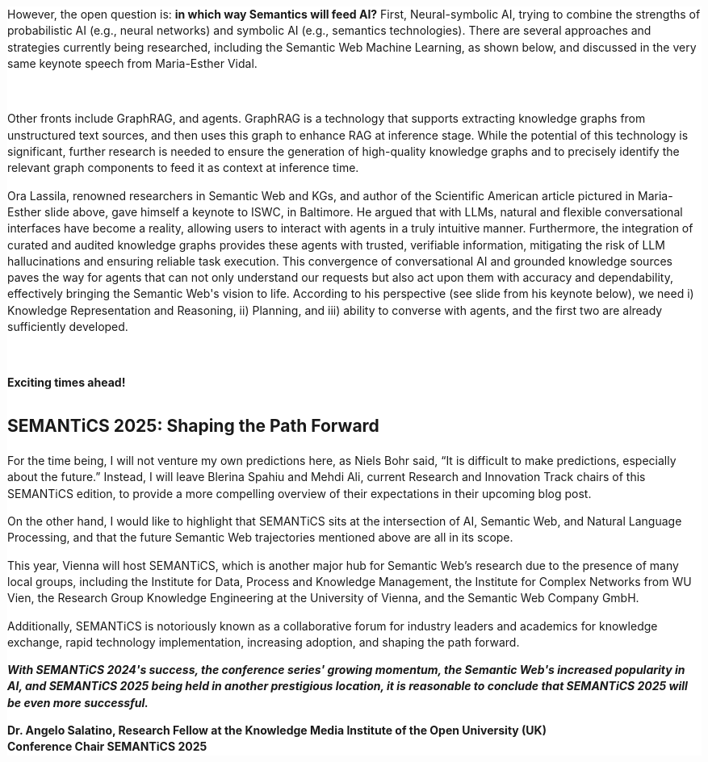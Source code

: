 However, the open question is: **in which way Semantics will feed AI?** First, Neural-symbolic AI, trying to combine the strengths of probabilistic AI (e.g., neural networks) and symbolic AI (e.g., semantics technologies). There are several approaches and strategies currently being researched, including the Semantic Web Machine Learning, as shown below, and discussed in the very same keynote speech from Maria-Esther Vidal.

<img src="../img/news/2025_04_22-4.jpg" style="" width="100%" height="auto" alt="">

Other fronts include GraphRAG, and agents. GraphRAG is a technology that supports extracting knowledge graphs from unstructured text sources, and then uses this graph to enhance RAG at inference stage. While the potential of this technology is significant, further research is needed to ensure the generation of high-quality knowledge graphs and to precisely identify the relevant graph components to feed it as context at inference time.

Ora Lassila, renowned researchers in Semantic Web and KGs, and author of the Scientific American article pictured in Maria-Esther slide above, gave himself a keynote to ISWC, in Baltimore. He argued that with LLMs, natural and flexible conversational interfaces have become a reality, allowing users to interact with agents in a truly intuitive manner. Furthermore, the integration of curated and audited knowledge graphs provides these agents with trusted, verifiable information, mitigating the risk of LLM hallucinations and ensuring reliable task execution. This convergence of conversational AI and grounded knowledge sources paves the way for agents that can not only understand our requests but also act upon them with accuracy and dependability, effectively bringing the Semantic Web's vision to life. According to his perspective (see slide from his keynote below), we need i) Knowledge Representation and Reasoning, ii) Planning, and iii) ability to converse with agents, and the first two are already sufficiently developed.

<img src="../img/news/2025_04_22-5.png" style="" width="100%" height="auto" alt="">

**Exciting times ahead!**

## SEMANTiCS 2025: Shaping the Path Forward

For the time being, I will not venture my own predictions here, as Niels Bohr said, “It is difficult to make predictions, especially about the future.” Instead, I will leave Blerina Spahiu and Mehdi Ali, current Research and Innovation Track chairs of this SEMANTiCS edition, to provide a more compelling overview of their expectations in their upcoming blog post.

On the other hand, I would like to highlight that SEMANTiCS sits at the intersection of AI, Semantic Web, and Natural Language Processing, and that the future Semantic Web trajectories mentioned above are all in its scope.

This year, Vienna will host SEMANTiCS, which is another major hub for Semantic Web’s research due to the presence of many local groups, including the Institute for Data, Process and Knowledge Management, the Institute for Complex Networks from WU Vien, the Research Group Knowledge Engineering at the University of Vienna, and the Semantic Web Company GmbH.

Additionally, SEMANTiCS is notoriously known as a collaborative forum for industry leaders and academics for knowledge exchange, rapid technology implementation, increasing adoption, and shaping the path forward.

***With SEMANTiCS 2024's success, the conference series' growing momentum, the Semantic Web's increased popularity in AI, and SEMANTiCS 2025 being held in another prestigious location, it is reasonable to conclude that SEMANTiCS 2025 will be even more successful.***

**Dr. Angelo Salatino, Research Fellow at the Knowledge Media Institute of the Open University (UK)**</br>
**Conference Chair SEMANTiCS 2025**